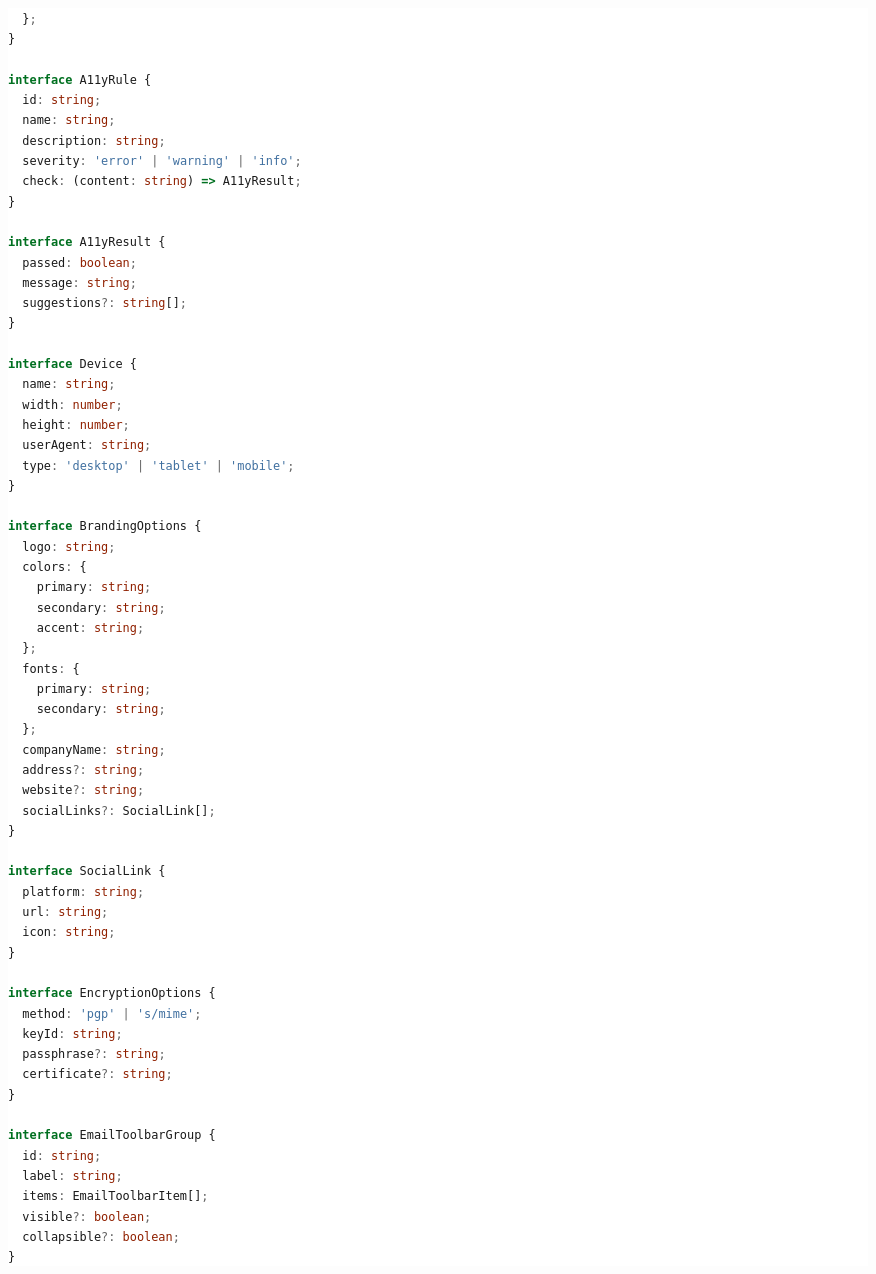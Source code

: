 ```typescript
  };
}

interface A11yRule {
  id: string;
  name: string;
  description: string;
  severity: 'error' | 'warning' | 'info';
  check: (content: string) => A11yResult;
}

interface A11yResult {
  passed: boolean;
  message: string;
  suggestions?: string[];
}

interface Device {
  name: string;
  width: number;
  height: number;
  userAgent: string;
  type: 'desktop' | 'tablet' | 'mobile';
}

interface BrandingOptions {
  logo: string;
  colors: {
    primary: string;
    secondary: string;
    accent: string;
  };
  fonts: {
    primary: string;
    secondary: string;
  };
  companyName: string;
  address?: string;
  website?: string;
  socialLinks?: SocialLink[];
}

interface SocialLink {
  platform: string;
  url: string;
  icon: string;
}

interface EncryptionOptions {
  method: 'pgp' | 's/mime';
  keyId: string;
  passphrase?: string;
  certificate?: string;
}

interface EmailToolbarGroup {
  id: string;
  label: string;
  items: EmailToolbarItem[];
  visible?: boolean;
  collapsible?: boolean;
}

```